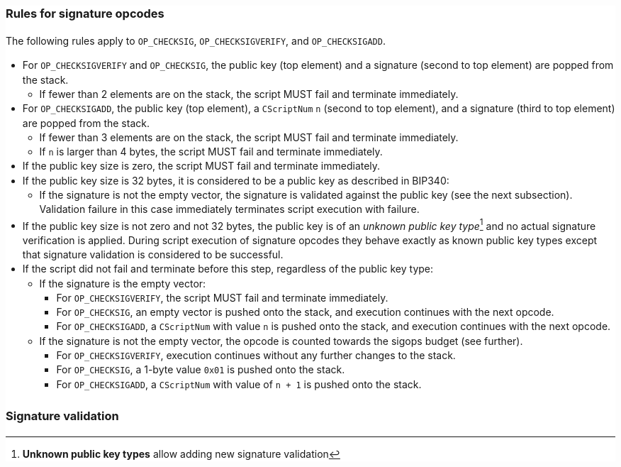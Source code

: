 ### Rules for signature opcodes

The following rules apply to `OP_CHECKSIG`, `OP_CHECKSIGVERIFY`, and
`OP_CHECKSIGADD`.

-   For `OP_CHECKSIGVERIFY` and `OP_CHECKSIG`, the public key (top
    element) and a signature (second to top element) are popped from the
    stack.
    -   If fewer than 2 elements are on the stack, the script MUST fail
        and terminate immediately.
-   For `OP_CHECKSIGADD`, the public key (top element), a `CScriptNum`
    `n` (second to top element), and a signature (third to top element)
    are popped from the stack.
    -   If fewer than 3 elements are on the stack, the script MUST fail
        and terminate immediately.
    -   If `n` is larger than 4 bytes, the script MUST fail and
        terminate immediately.
-   If the public key size is zero, the script MUST fail and terminate
    immediately.
-   If the public key size is 32 bytes, it is considered to be a public
    key as described in BIP340:
    -   If the signature is not the empty vector, the signature is
        validated against the public key (see the next subsection).
        Validation failure in this case immediately terminates script
        execution with failure.
-   If the public key size is not zero and not 32 bytes, the public key
    is of an *unknown public key type*[^4] and no actual signature
    verification is applied. During script execution of signature
    opcodes they behave exactly as known public key types except that
    signature validation is considered to be successful.
-   If the script did not fail and terminate before this step,
    regardless of the public key type:
    -   If the signature is the empty vector:
        -   For `OP_CHECKSIGVERIFY`, the script MUST fail and terminate
            immediately.
        -   For `OP_CHECKSIG`, an empty vector is pushed onto the stack,
            and execution continues with the next opcode.
        -   For `OP_CHECKSIGADD`, a `CScriptNum` with value `n` is
            pushed onto the stack, and execution continues with the next
            opcode.
    -   If the signature is not the empty vector, the opcode is counted
        towards the sigops budget (see further).
        -   For `OP_CHECKSIGVERIFY`, execution continues without any
            further changes to the stack.
        -   For `OP_CHECKSIG`, a 1-byte value `0x01` is pushed onto the
            stack.
        -   For `OP_CHECKSIGADD`, a `CScriptNum` with value of `n + 1`
            is pushed onto the stack.

### Signature validation


[^1]: **Why are `OP_CHECKMULTISIG` and `OP_CHECKMULTISIGVERIFY`
[^2]: **Why make MINIMALIF consensus?** This makes it considerably
[^3]: **`OP_CHECKSIGADD`** This opcode is added to compensate for the
[^4]: **Unknown public key types** allow adding new signature validation
[^5]: **Why does the signature message commit to the *key\_version*?**
[^6]: **Why does the signature message include the position of the last
[^7]: **Why is a limit on script size no longer needed?** Since there is
[^8]: **Why is a limit on the number of opcodes no longer needed?** An
[^9]: **The tapscript sigop limit** The signature opcode limit protects
[^10]: **Parameter choice of the sigop limit** Regular witnesses are
[^11]: **Why are only signature opcodes counted toward the budget, and